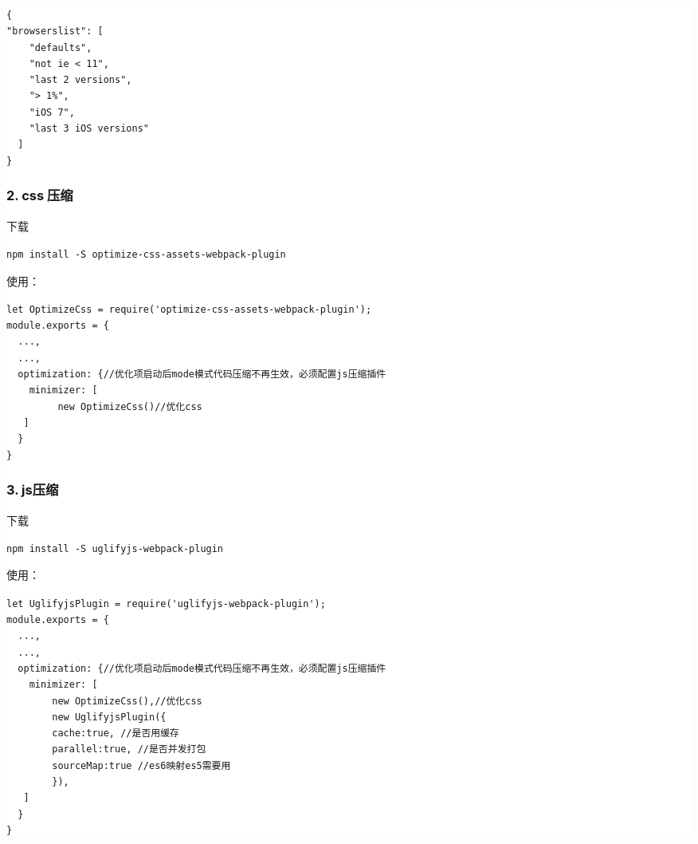 ```
{
"browserslist": [
    "defaults",
    "not ie < 11",
    "last 2 versions",
    "> 1%",
    "iOS 7",
    "last 3 iOS versions"
  ]
}
```

### 2. css 压缩

下载
```
npm install -S optimize-css-assets-webpack-plugin
```

使用：
```
let OptimizeCss = require('optimize-css-assets-webpack-plugin');
module.exports = {
  ...,
  ...,
  optimization: {//优化项启动后mode模式代码压缩不再生效，必须配置js压缩插件
    minimizer: [
         new OptimizeCss()//优化css
   ]
  }
}
```
### 3. js压缩

下载
```
npm install -S uglifyjs-webpack-plugin
```
使用：
```
let UglifyjsPlugin = require('uglifyjs-webpack-plugin');
module.exports = {
  ...,
  ...,
  optimization: {//优化项启动后mode模式代码压缩不再生效，必须配置js压缩插件
    minimizer: [
        new OptimizeCss(),//优化css
        new UglifyjsPlugin({
        cache:true, //是否用缓存
        parallel:true, //是否并发打包
        sourceMap:true //es6映射es5需要用
        }), 
   ]
  }
}
```
